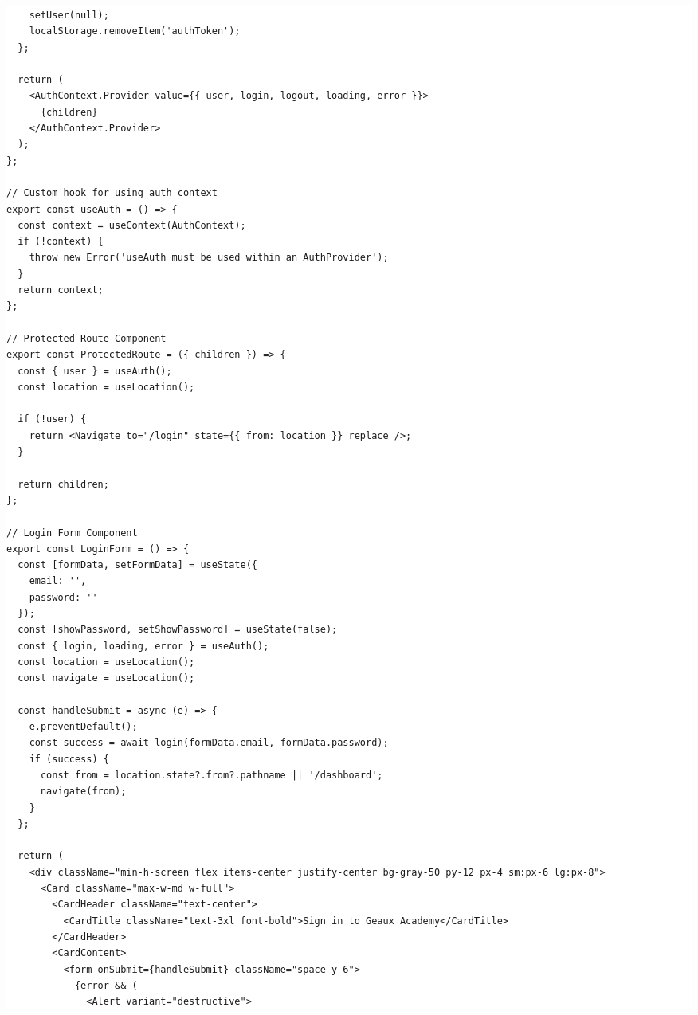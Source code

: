 ```
    setUser(null);
    localStorage.removeItem('authToken');
  };

  return (
    <AuthContext.Provider value={{ user, login, logout, loading, error }}>
      {children}
    </AuthContext.Provider>
  );
};

// Custom hook for using auth context
export const useAuth = () => {
  const context = useContext(AuthContext);
  if (!context) {
    throw new Error('useAuth must be used within an AuthProvider');
  }
  return context;
};

// Protected Route Component
export const ProtectedRoute = ({ children }) => {
  const { user } = useAuth();
  const location = useLocation();

  if (!user) {
    return <Navigate to="/login" state={{ from: location }} replace />;
  }

  return children;
};

// Login Form Component
export const LoginForm = () => {
  const [formData, setFormData] = useState({
    email: '',
    password: ''
  });
  const [showPassword, setShowPassword] = useState(false);
  const { login, loading, error } = useAuth();
  const location = useLocation();
  const navigate = useLocation();

  const handleSubmit = async (e) => {
    e.preventDefault();
    const success = await login(formData.email, formData.password);
    if (success) {
      const from = location.state?.from?.pathname || '/dashboard';
      navigate(from);
    }
  };

  return (
    <div className="min-h-screen flex items-center justify-center bg-gray-50 py-12 px-4 sm:px-6 lg:px-8">
      <Card className="max-w-md w-full">
        <CardHeader className="text-center">
          <CardTitle className="text-3xl font-bold">Sign in to Geaux Academy</CardTitle>
        </CardHeader>
        <CardContent>
          <form onSubmit={handleSubmit} className="space-y-6">
            {error && (
              <Alert variant="destructive">
```